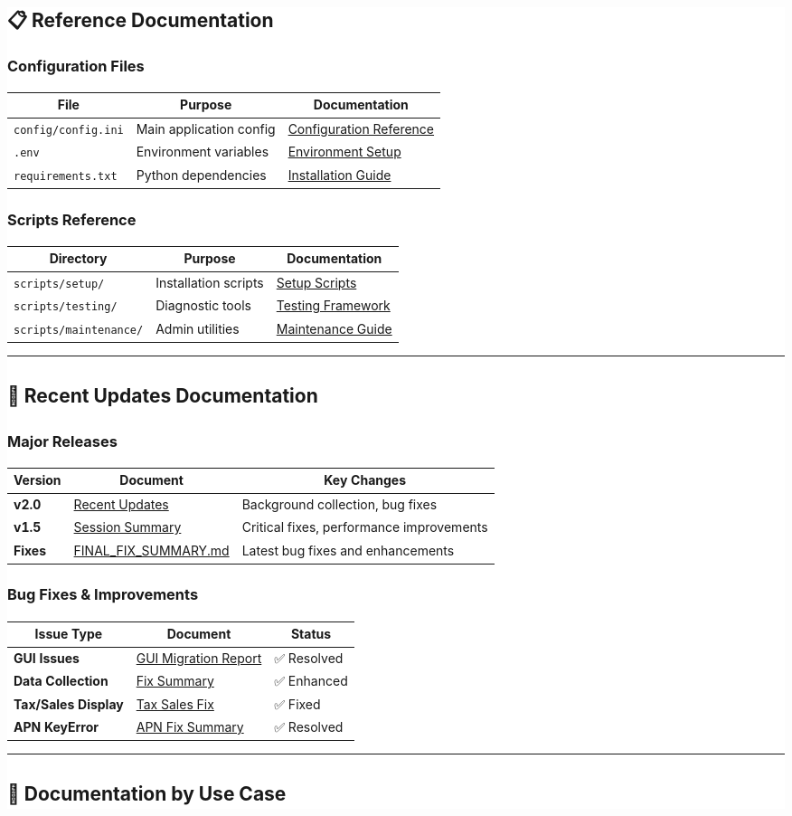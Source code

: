 ## 📋 Reference Documentation

### Configuration Files

| File | Purpose | Documentation |
|------|---------|---------------|
| `config/config.ini` | Main application config | [Configuration Reference](COMPLETE_USER_GUIDE.md#configuration-files) |
| `.env` | Environment variables | [Environment Setup](COMPLETE_USER_GUIDE.md#environment-variables-env) |
| `requirements.txt` | Python dependencies | [Installation Guide](COMPLETE_USER_GUIDE.md#installation-guide) |

### Scripts Reference

| Directory | Purpose | Documentation |
|-----------|---------|---------------|
| `scripts/setup/` | Installation scripts | [Setup Scripts](COMPLETE_USER_GUIDE.md#step-2-setup-project) |
| `scripts/testing/` | Diagnostic tools | [Testing Framework](COMPLETE_USER_GUIDE.md#testing-framework) |
| `scripts/maintenance/` | Admin utilities | [Maintenance Guide](API_CONFIGURATION_GUIDE.md#maintenance-tasks) |

---

## 🔄 Recent Updates Documentation

### Major Releases

| Version | Document | Key Changes |
|---------|----------|-------------|
| **v2.0** | [Recent Updates](COMPLETE_USER_GUIDE.md#recent-updates-and-fixes) | Background collection, bug fixes |
| **v1.5** | [Session Summary](SESSION_SUMMARY_2025-01-16.md) | Critical fixes, performance improvements |
| **Fixes** | [FINAL_FIX_SUMMARY.md](FINAL_FIX_SUMMARY.md) | Latest bug fixes and enhancements |

### Bug Fixes & Improvements

| Issue Type | Document | Status |
|------------|----------|--------|
| **GUI Issues** | [GUI Migration Report](GUI_Migration_Test_Report.md) | ✅ Resolved |
| **Data Collection** | [Fix Summary](fix-summary-manual-collect-data.md) | ✅ Enhanced |
| **Tax/Sales Display** | [Tax Sales Fix](tax_sales_display_fix_summary.md) | ✅ Fixed |
| **APN KeyError** | [APN Fix Summary](apn_keyerror_fix_summary.md) | ✅ Resolved |

---

## 🎯 Documentation by Use Case
